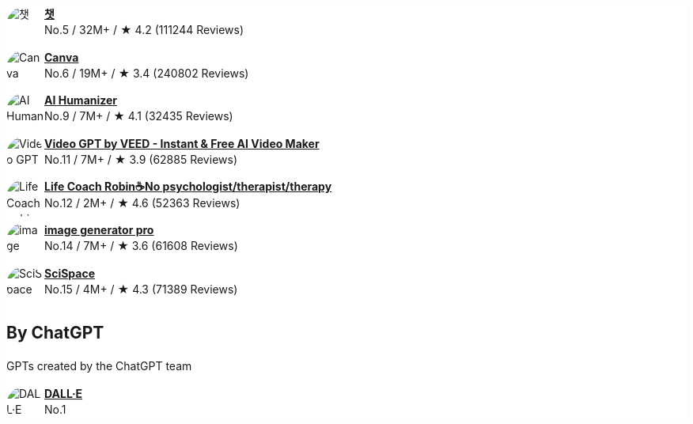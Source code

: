 
  [<img align="left" height="48px" width="48px" style="border-radius:50%" alt="챗" src="https://api-1.gptshunter.com/api/v1/image/proxy?url=https%3A%2F%2Fchatgpt.com%2Fbackend-api%2Fcontent%3Fid%3Dfile-yOO0xA22YQbkjlS6bbbOEoLq%26gizmo_id%3Dg-FvT4UOsoA%26ts%3D486681%26p%3Dgpp%26sig%3Dce5edca71f93cc7fb2297d71ad05cefb444b6c4ffed60edd2f1e477be4da38bc%26v%3D0"/>](https://chat.openai.com/g/g-FvT4UOsoA-caes)
  
  [**챗**](https://chat.openai.com/g/g-FvT4UOsoA-caes) \
  No.5 / 32M+ / ★ 4.2 (111244 Reviews)
          

  [<img align="left" height="48px" width="48px" style="border-radius:50%" alt="Canva" src="https://api-1.gptshunter.com/api/v1/image/proxy?url=https%3A%2F%2Fchatgpt.com%2Fbackend-api%2Fcontent%3Fid%3Dfile-6qPLxHx8u9lf2XszRtWG25RD%26gizmo_id%3Dg-alKfVrz9K%26ts%3D486681%26p%3Dgpp%26sig%3D05f6c2c665b5f067d45b80175d5ff2d4dc0b8654c8c417a96b2b37855bf7abc6%26v%3D0"/>](https://chat.openai.com/g/g-alKfVrz9K-canva)
  
  [**Canva**](https://chat.openai.com/g/g-alKfVrz9K-canva) \
  No.6 / 19M+ / ★ 3.4 (240802 Reviews)
          



  [<img align="left" height="48px" width="48px" style="border-radius:50%" alt="AI Humanizer" src="https://api-1.gptshunter.com/api/v1/image/proxy?url=https%3A%2F%2Fchatgpt.com%2Fbackend-api%2Fcontent%3Fid%3Dfile-OPDq3ZahhE1JxhxVVBEBBMX4%26gizmo_id%3Dg-2azCVmXdy%26ts%3D486681%26p%3Dgpp%26sig%3D72136a891a525a86cc8437e904790b93c1e889874685e3d631ea2fe1d30d68d3%26v%3D0"/>](https://chat.openai.com/g/g-2azCVmXdy-ai-humanizer)
  
  [**AI Humanizer**](https://chat.openai.com/g/g-2azCVmXdy-ai-humanizer) \
  No.9 / 7M+ / ★ 4.1 (32435 Reviews)
          


  [<img align="left" height="48px" width="48px" style="border-radius:50%" alt="Video GPT by VEED - Instant & Free AI Video Maker" src="https://api-1.gptshunter.com/api/v1/image/proxy?url=https%3A%2F%2Fchatgpt.com%2Fbackend-api%2Fcontent%3Fid%3Dfile-PamwNFYygXZLmmkF7vz33j%26gizmo_id%3Dg-Hkqnd7mFT%26ts%3D486681%26p%3Dgpp%26sig%3D55f4331342407f397df901fa63397c27d9770ae34cdba0bf6001bdd5590464b5%26v%3D0"/>](https://chat.openai.com/g/g-Hkqnd7mFT-video-gpt-by-veed-instant-free-ai-video-maker)
  
  [**Video GPT by VEED - Instant & Free AI Video Maker**](https://chat.openai.com/g/g-Hkqnd7mFT-video-gpt-by-veed-instant-free-ai-video-maker) \
  No.11 / 7M+ / ★ 3.9 (62885 Reviews)
          

  [<img align="left" height="48px" width="48px" style="border-radius:50%" alt="Life Coach Robin☕No psychologist/therapist/therapy" src="https://api-1.gptshunter.com/api/v1/image/proxy?url=https%3A%2F%2Fchatgpt.com%2Fbackend-api%2Fcontent%3Fid%3Dfile-HEQnjcCApk4svrGF9sFS3Q%26gizmo_id%3Dg-FGhasb1tZ%26ts%3D486681%26p%3Dgpp%26sig%3D4da596a400d20d881d412be204c09d2bb8c60a1c4a05ff9dda4ae30dab99fe71%26v%3D0"/>](https://chat.openai.com/g/g-FGhasb1tZ-life-coach-robin-no-psychologist-therapist-therapy)
  
  [**Life Coach Robin☕No psychologist/therapist/therapy**](https://chat.openai.com/g/g-FGhasb1tZ-life-coach-robin-no-psychologist-therapist-therapy) \
  No.12 / 2M+ / ★ 4.6 (52363 Reviews)
          


  [<img align="left" height="48px" width="48px" style="border-radius:50%" alt="image generator pro" src="https://api-1.gptshunter.com/api/v1/image/proxy?url=https%3A%2F%2Fchatgpt.com%2Fbackend-api%2Fcontent%3Fid%3Dfile-NkLMiyrgDoxS1W2YDK9tmhZT%26gizmo_id%3Dg-8m2CPAfeF%26ts%3D486681%26p%3Dgpp%26sig%3Ddaac8322d75e1dc99e2d6e1b8c2e8b13251c3937e2e2216a9a401a092c8a83c8%26v%3D0"/>](https://chat.openai.com/g/g-8m2CPAfeF-image-generator-pro)
  
  [**image generator pro**](https://chat.openai.com/g/g-8m2CPAfeF-image-generator-pro) \
  No.14 / 7M+ / ★ 3.6 (61608 Reviews)
          

  [<img align="left" height="48px" width="48px" style="border-radius:50%" alt="SciSpace" src="https://api-1.gptshunter.com/api/v1/image/proxy?url=https%3A%2F%2Fchatgpt.com%2Fbackend-api%2Fcontent%3Fid%3Dfile-rdCQ0lZNp84NkdCMq56ppn8r%26gizmo_id%3Dg-NgAcklHd8%26ts%3D486681%26p%3Dgpp%26sig%3Dc83617abe1c9250eee6a712e6bd87ba6b43c38e6accfee737e1068a14d709406%26v%3D0"/>](https://chat.openai.com/g/g-NgAcklHd8-scispace)
  
  [**SciSpace**](https://chat.openai.com/g/g-NgAcklHd8-scispace) \
  No.15 / 4M+ / ★ 4.3 (71389 Reviews)
          

  
  ## By ChatGPT
  
  GPTs created by the ChatGPT team
  
  
  [<img align="left" height="48px" width="48px" style="border-radius:50%" alt="DALL·E" src="https://api-1.gptshunter.com/api/v1/image/proxy?url=https%3A%2F%2Fchatgpt.com%2Fbackend-api%2Fcontent%3Fid%3Dfile-SxYQO0Fq1ZkPagkFtg67DRVb%26gizmo_id%3Dg-2fkFE8rbu%26ts%3D486681%26p%3Dgpp%26sig%3Df4b14bc4511b240cf5517a21a887e0b52997f07c395dac38c063d9da8818f957%26v%3D0"/>](https://chat.openai.com/g/g-2fkFE8rbu-dall-e)
  
  [**DALL·E**](https://chat.openai.com/g/g-2fkFE8rbu-dall-e) \
  No.1     
          